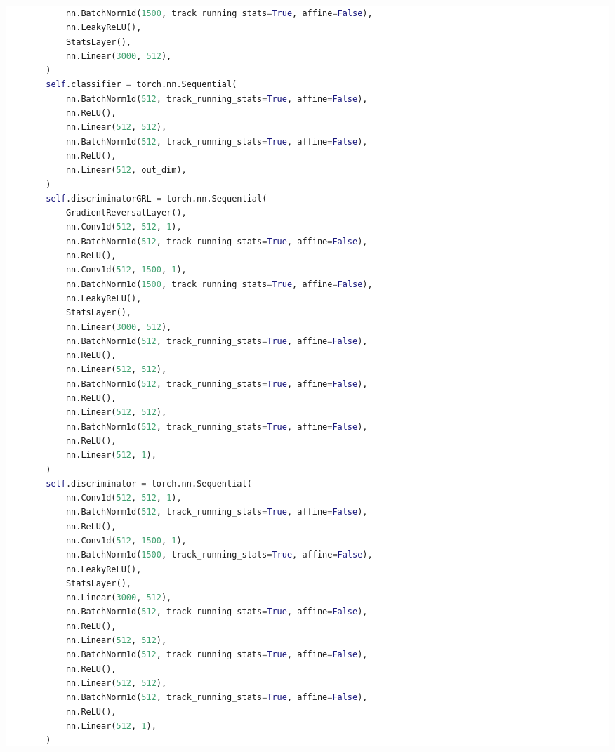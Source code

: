 ```python
            nn.BatchNorm1d(1500, track_running_stats=True, affine=False),
            nn.LeakyReLU(),
            StatsLayer(),
            nn.Linear(3000, 512),
        )
        self.classifier = torch.nn.Sequential(
            nn.BatchNorm1d(512, track_running_stats=True, affine=False),
            nn.ReLU(),
            nn.Linear(512, 512),
            nn.BatchNorm1d(512, track_running_stats=True, affine=False),
            nn.ReLU(),
            nn.Linear(512, out_dim),
        )
        self.discriminatorGRL = torch.nn.Sequential(
            GradientReversalLayer(),
            nn.Conv1d(512, 512, 1),
            nn.BatchNorm1d(512, track_running_stats=True, affine=False),
            nn.ReLU(),
            nn.Conv1d(512, 1500, 1),
            nn.BatchNorm1d(1500, track_running_stats=True, affine=False),
            nn.LeakyReLU(),
            StatsLayer(),
            nn.Linear(3000, 512),
            nn.BatchNorm1d(512, track_running_stats=True, affine=False),
            nn.ReLU(),
            nn.Linear(512, 512),
            nn.BatchNorm1d(512, track_running_stats=True, affine=False),
            nn.ReLU(),
            nn.Linear(512, 512),
            nn.BatchNorm1d(512, track_running_stats=True, affine=False),
            nn.ReLU(),
            nn.Linear(512, 1),
        )
        self.discriminator = torch.nn.Sequential(
            nn.Conv1d(512, 512, 1),
            nn.BatchNorm1d(512, track_running_stats=True, affine=False),
            nn.ReLU(),
            nn.Conv1d(512, 1500, 1),
            nn.BatchNorm1d(1500, track_running_stats=True, affine=False),
            nn.LeakyReLU(),
            StatsLayer(),
            nn.Linear(3000, 512),
            nn.BatchNorm1d(512, track_running_stats=True, affine=False),
            nn.ReLU(),
            nn.Linear(512, 512),
            nn.BatchNorm1d(512, track_running_stats=True, affine=False),
            nn.ReLU(),
            nn.Linear(512, 512),
            nn.BatchNorm1d(512, track_running_stats=True, affine=False),
            nn.ReLU(),
            nn.Linear(512, 1),
        )
```

